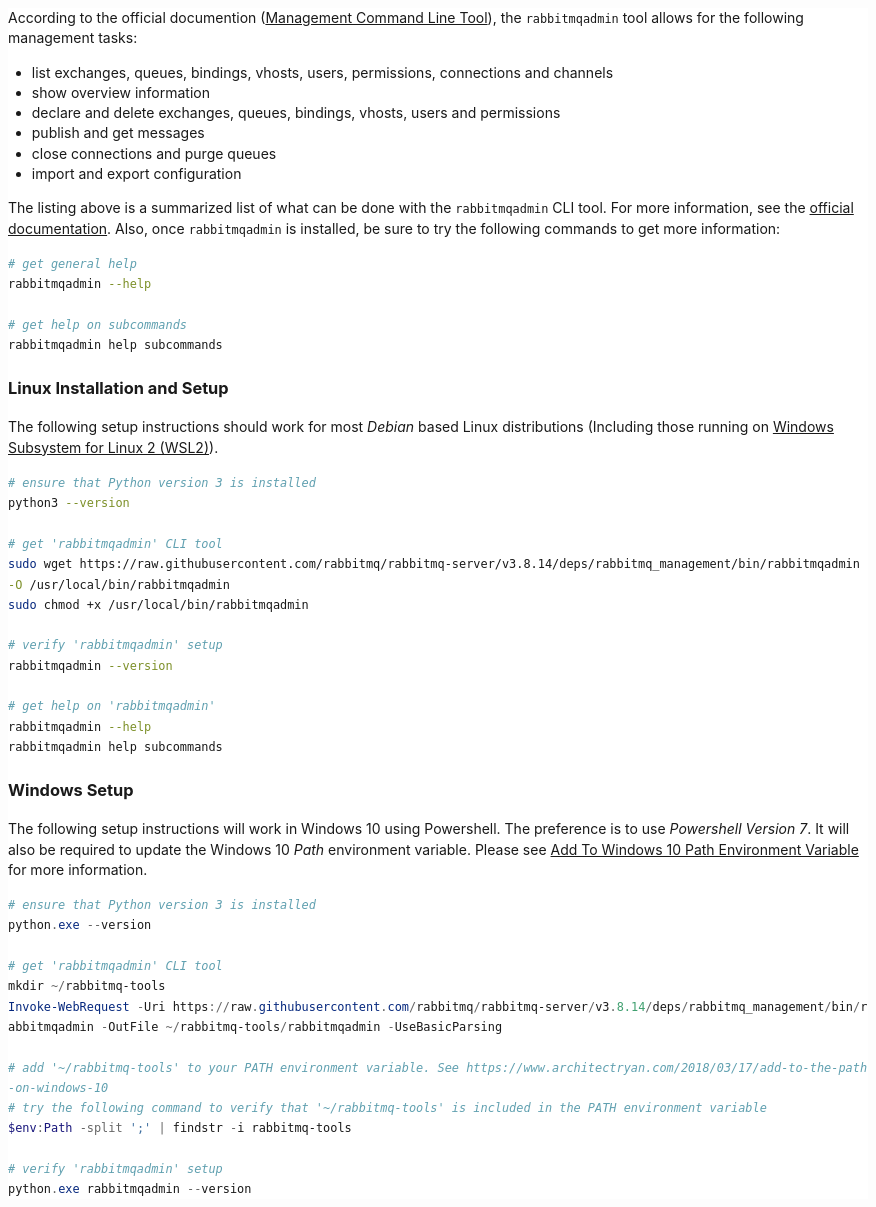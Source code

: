 According to the official documention ([Management Command Line Tool](https://www.rabbitmq.com/management-cli.html)), the `rabbitmqadmin` tool allows for the following management tasks:

- list exchanges, queues, bindings, vhosts, users, permissions, connections and channels
- show overview information
- declare and delete exchanges, queues, bindings, vhosts, users and permissions
- publish and get messages
- close connections and purge queues
- import and export configuration

The listing above is a summarized list of what can be done with the `rabbitmqadmin` CLI tool. For more information, see the [official documentation](https://www.rabbitmq.com/management-cli.html). Also, once `rabbitmqadmin` is installed, be sure to try the following commands to get more information:

```bash
# get general help
rabbitmqadmin --help

# get help on subcommands
rabbitmqadmin help subcommands
```

### Linux Installation and Setup

The following setup instructions should work for most _Debian_ based Linux distributions (Including those running on [Windows Subsystem for Linux 2 (WSL2)]).

```bash
# ensure that Python version 3 is installed
python3 --version

# get 'rabbitmqadmin' CLI tool
sudo wget https://raw.githubusercontent.com/rabbitmq/rabbitmq-server/v3.8.14/deps/rabbitmq_management/bin/rabbitmqadmin -O /usr/local/bin/rabbitmqadmin
sudo chmod +x /usr/local/bin/rabbitmqadmin

# verify 'rabbitmqadmin' setup
rabbitmqadmin --version

# get help on 'rabbitmqadmin'
rabbitmqadmin --help
rabbitmqadmin help subcommands
```

### Windows Setup

The following setup instructions will work in Windows 10 using Powershell. The preference is to use _Powershell Version 7_. It will also be required to update the Windows 10 _Path_ environment variable. Please see [Add To Windows 10 Path Environment Variable] for more information.

```powershell
# ensure that Python version 3 is installed
python.exe --version

# get 'rabbitmqadmin' CLI tool
mkdir ~/rabbitmq-tools
Invoke-WebRequest -Uri https://raw.githubusercontent.com/rabbitmq/rabbitmq-server/v3.8.14/deps/rabbitmq_management/bin/rabbitmqadmin -OutFile ~/rabbitmq-tools/rabbitmqadmin -UseBasicParsing

# add '~/rabbitmq-tools' to your PATH environment variable. See https://www.architectryan.com/2018/03/17/add-to-the-path-on-windows-10
# try the following command to verify that '~/rabbitmq-tools' is included in the PATH environment variable
$env:Path -split ';' | findstr -i rabbitmq-tools

# verify 'rabbitmqadmin' setup
python.exe rabbitmqadmin --version
```

[CloudAMQP]: https://customer.cloudamqp.com
[CloudAMQP Signup]: https://customer.cloudamqp.com/signup
[CloudAMQP Plans]: https://www.cloudamqp.com/plans.html
[CloudAMQP Free Plan]: https://customer.cloudamqp.com/instance/create?plan=lemur
[Windows Subsystem for Linux 2 (WSL2)]: https://docs.microsoft.com/en-us/windows/wsl/
[Add To Windows 10 Path Environment Variable]: https://www.architectryan.com/2018/03/17/add-to-the-path-on-windows-10/